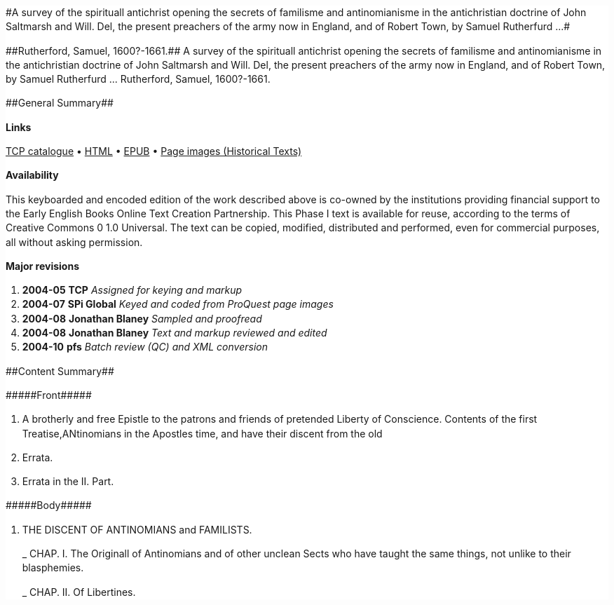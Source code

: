 #A survey of the spirituall antichrist opening the secrets of familisme and antinomianisme in the antichristian doctrine of John Saltmarsh and Will. Del, the present preachers of the army now in England, and of Robert Town, by Samuel Rutherfurd ...#

##Rutherford, Samuel, 1600?-1661.##
A survey of the spirituall antichrist opening the secrets of familisme and antinomianisme in the antichristian doctrine of John Saltmarsh and Will. Del, the present preachers of the army now in England, and of Robert Town, by Samuel Rutherfurd ...
Rutherford, Samuel, 1600?-1661.

##General Summary##

**Links**

[TCP catalogue](http://www.ota.ox.ac.uk/tcp/)  • 
[HTML](http://tei.it.ox.ac.uk/tcp/Texts-HTML/free/A57/A57980.html)  • 
[EPUB](http://tei.it.ox.ac.uk/tcp/Texts-EPUB/free/A57/A57980.epub) • 
[Page images (Historical Texts)](https://data.historicaltexts.jisc.ac.uk/view?pubId=eebo-12488821e&pageId=eebo-12488821e-62327-1)

**Availability**

This keyboarded and encoded edition of the
	       work described above is co-owned by the institutions
	       providing financial support to the Early English Books
	       Online Text Creation Partnership. This Phase I text is
	       available for reuse, according to the terms of Creative
	       Commons 0 1.0 Universal. The text can be copied,
	       modified, distributed and performed, even for
	       commercial purposes, all without asking permission.

**Major revisions**

1. __2004-05__ __TCP__ *Assigned for keying and markup*
1. __2004-07__ __SPi Global__ *Keyed and coded from ProQuest page images*
1. __2004-08__ __Jonathan Blaney__ *Sampled and proofread*
1. __2004-08__ __Jonathan Blaney__ *Text and markup reviewed and edited*
1. __2004-10__ __pfs__ *Batch review (QC) and XML conversion*

##Content Summary##

#####Front#####

1. A brotherly and free Epistle to the patrons and friends of pretended Liberty of Conscience.
Contents of the first Treatise,ANtinomians in the Apostles time, and have their discent from the old
1. Errata.

1. Errata in the II. Part.

#####Body#####

1. THE DISCENT OF ANTINOMIANS and FAMILISTS.

    _ CHAP. I. The Originall of Antinomians and of other unclean Sects who have taught the same things, not unlike to their blasphemies.

    _ CHAP. II. Of Libertines.
